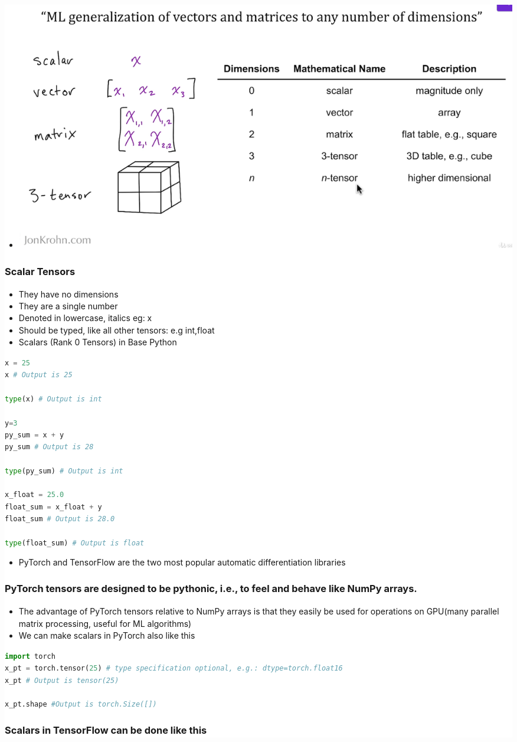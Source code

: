 - ![alt text](image-10.png)

### Scalar Tensors
- They have no dimensions
- They are a single number
- Denoted in lowercase, italics eg: x
- Should be typed, like all other tensors: e.g int,float 
- Scalars (Rank 0 Tensors) in Base Python
```python
x = 25
x # Output is 25

type(x) # Output is int 

y=3
py_sum = x + y 
py_sum # Output is 28

type(py_sum) # Output is int

x_float = 25.0
float_sum = x_float + y 
float_sum # Output is 28.0

type(float_sum) # Output is float
```
- PyTorch and TensorFlow are the two most popular automatic differentiation libraries
### PyTorch tensors are designed to be pythonic, i.e., to feel and behave like NumPy arrays.
- The advantage of PyTorch tensors relative to NumPy arrays is that they easily be used for operations on GPU(many parallel matrix processing, useful for ML algorithms)
- We can make scalars in PyTorch also like this 
```python
import torch
x_pt = torch.tensor(25) # type specification optional, e.g.: dtype=torch.float16
x_pt # Output is tensor(25)

x_pt.shape #Output is torch.Size([])

```
### Scalars in TensorFlow can be done like this 
